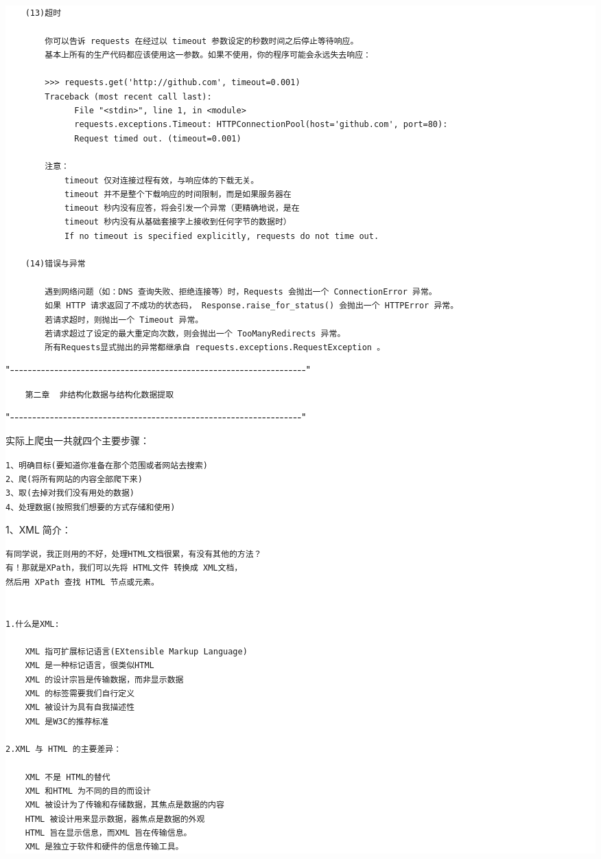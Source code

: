 		(13)超时

			你可以告诉 requests 在经过以 timeout 参数设定的秒数时间之后停止等待响应。
			基本上所有的生产代码都应该使用这一参数。如果不使用，你的程序可能会永远失去响应：

			>>> requests.get('http://github.com', timeout=0.001)
			Traceback (most recent call last):
				  File "<stdin>", line 1, in <module>
				  requests.exceptions.Timeout: HTTPConnectionPool(host='github.com', port=80):
				  Request timed out. (timeout=0.001)
			
			注意：
				timeout 仅对连接过程有效，与响应体的下载无关。 
				timeout 并不是整个下载响应的时间限制，而是如果服务器在 
				timeout 秒内没有应答，将会引发一个异常（更精确地说，是在 
				timeout 秒内没有从基础套接字上接收到任何字节的数据时）
				If no timeout is specified explicitly, requests do not time out.

		(14)错误与异常

			遇到网络问题（如：DNS 查询失败、拒绝连接等）时，Requests 会抛出一个 ConnectionError 异常。
			如果 HTTP 请求返回了不成功的状态码， Response.raise_for_status() 会抛出一个 HTTPError 异常。
			若请求超时，则抛出一个 Timeout 异常。
			若请求超过了设定的最大重定向次数，则会抛出一个 TooManyRedirects 异常。
			所有Requests显式抛出的异常都继承自 requests.exceptions.RequestException 。
			

"-------------------------------------------------------------------"

		第二章  非结构化数据与结构化数据提取

"------------------------------------------------------------------"

实际上爬虫一共就四个主要步骤：

	1、明确目标(要知道你准备在那个范围或者网站去搜索)
	2、爬(将所有网站的内容全部爬下来)
	3、取(去掉对我们没有用处的数据)
	4、处理数据(按照我们想要的方式存储和使用)

1、XML 简介：

	有同学说，我正则用的不好，处理HTML文档很累，有没有其他的方法？
	有！那就是XPath，我们可以先将 HTML文件 转换成 XML文档，
	然后用 XPath 查找 HTML 节点或元素。


	1.什么是XML:

		XML 指可扩展标记语言(EXtensible Markup Language)
		XML 是一种标记语言，很类似HTML
		XML 的设计宗旨是传输数据，而非显示数据
		XML 的标签需要我们自行定义
		XML 被设计为具有自我描述性
		XML 是W3C的推荐标准

	2.XML 与 HTML 的主要差异：

		XML 不是 HTML的替代
		XML 和HTML 为不同的目的而设计
		XML 被设计为了传输和存储数据，其焦点是数据的内容
		HTML 被设计用来显示数据，器焦点是数据的外观
		HTML 旨在显示信息，而XML 旨在传输信息。
		XML 是独立于软件和硬件的信息传输工具。
